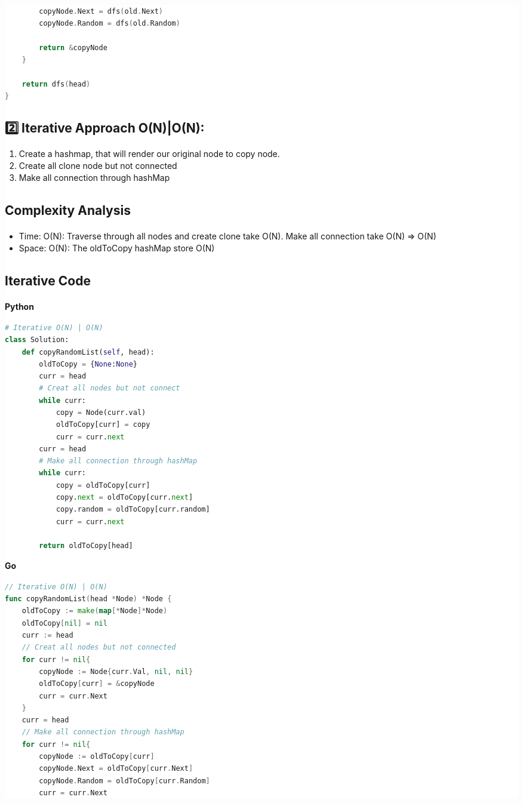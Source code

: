 ```go
        copyNode.Next = dfs(old.Next)
        copyNode.Random = dfs(old.Random)
        
        return &copyNode
    }
    
    return dfs(head)
}
```
## 2️⃣ Iterative Approach O(N)|O(N):
1. Create a hashmap, that will render our original node to copy node.
2. Create all clone node but not connected
3. Make all connection through hashMap
## Complexity Analysis
* Time: O(N): Traverse through all nodes and create clone take O(N). Make all connection take O(N) => O(N)
* Space: O(N): The oldToCopy hashMap store O(N)
## Iterative Code
**Python**
```python
# Iterative O(N) | O(N)
class Solution:
    def copyRandomList(self, head):
        oldToCopy = {None:None}
        curr = head
        # Creat all nodes but not connect
        while curr:
            copy = Node(curr.val)
            oldToCopy[curr] = copy
            curr = curr.next
        curr = head
        # Make all connection through hashMap
        while curr:
            copy = oldToCopy[curr]
            copy.next = oldToCopy[curr.next]
            copy.random = oldToCopy[curr.random]
            curr = curr.next
            
        return oldToCopy[head]
```
**Go**
```go
// Iterative O(N) | O(N)
func copyRandomList(head *Node) *Node {
    oldToCopy := make(map[*Node]*Node)
    oldToCopy[nil] = nil
    curr := head
    // Creat all nodes but not connected
    for curr != nil{
        copyNode := Node{curr.Val, nil, nil}
        oldToCopy[curr] = &copyNode
        curr = curr.Next
    }
    curr = head
    // Make all connection through hashMap
    for curr != nil{
        copyNode := oldToCopy[curr]
        copyNode.Next = oldToCopy[curr.Next]
        copyNode.Random = oldToCopy[curr.Random]
        curr = curr.Next
```